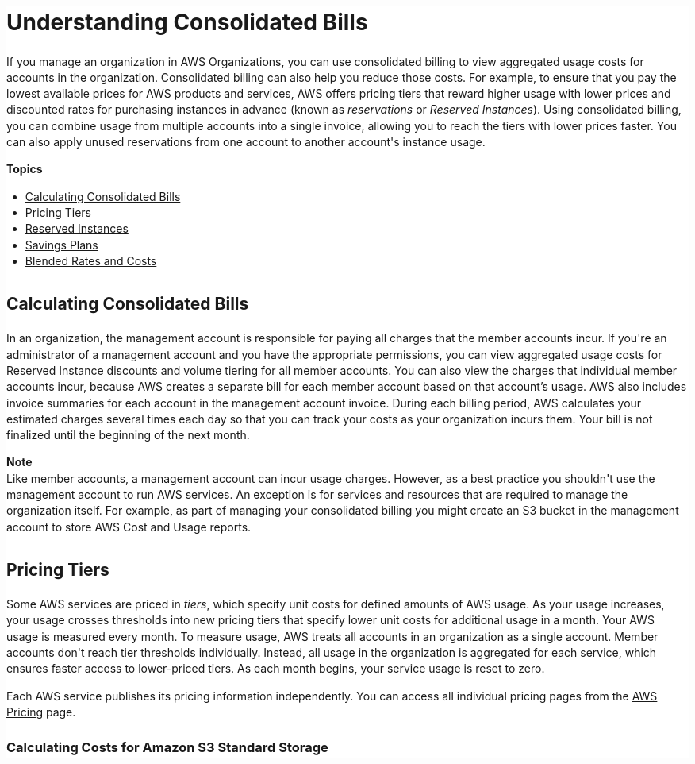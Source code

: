 # Understanding Consolidated Bills<a name="con-bill-blended-rates"></a>

If you manage an organization in AWS Organizations, you can use consolidated billing to view aggregated usage costs for accounts in the organization\. Consolidated billing can also help you reduce those costs\. For example, to ensure that you pay the lowest available prices for AWS products and services, AWS offers pricing tiers that reward higher usage with lower prices and discounted rates for purchasing instances in advance \(known as *reservations* or *Reserved Instances*\)\. Using consolidated billing, you can combine usage from multiple accounts into a single invoice, allowing you to reach the tiers with lower prices faster\. You can also apply unused reservations from one account to another account's instance usage\.

**Topics**
+ [Calculating Consolidated Bills](#Calculating)
+ [Pricing Tiers](#Blended_Rate_Overview)
+ [Reserved Instances](#Instance_Reservations)
+ [Savings Plans](#cb_savingsplans)
+ [Blended Rates and Costs](#Blended_CB)

## Calculating Consolidated Bills<a name="Calculating"></a>

In an organization, the management account is responsible for paying all charges that the member accounts incur\. If you're an administrator of a management account and you have the appropriate permissions, you can view aggregated usage costs for Reserved Instance discounts and volume tiering for all member accounts\. You can also view the charges that individual member accounts incur, because AWS creates a separate bill for each member account based on that account’s usage\. AWS also includes invoice summaries for each account in the management account invoice\. During each billing period, AWS calculates your estimated charges several times each day so that you can track your costs as your organization incurs them\. Your bill is not finalized until the beginning of the next month\.

**Note**  
Like member accounts, a management account can incur usage charges\. However, as a best practice you shouldn't use the management account to run AWS services\. An exception is for services and resources that are required to manage the organization itself\. For example, as part of managing your consolidated billing you might create an S3 bucket in the management account to store AWS Cost and Usage reports\. 

## Pricing Tiers<a name="Blended_Rate_Overview"></a>

Some AWS services are priced in *tiers*, which specify unit costs for defined amounts of AWS usage\. As your usage increases, your usage crosses thresholds into new pricing tiers that specify lower unit costs for additional usage in a month\. Your AWS usage is measured every month\. To measure usage, AWS treats all accounts in an organization as a single account\. Member accounts don't reach tier thresholds individually\. Instead, all usage in the organization is aggregated for each service, which ensures faster access to lower\-priced tiers\. As each month begins, your service usage is reset to zero\.

Each AWS service publishes its pricing information independently\. You can access all individual pricing pages from the [AWS Pricing](http://aws.amazon.com/pricing/) page\.

### Calculating Costs for Amazon S3 Standard Storage<a name="tier-example"></a>
